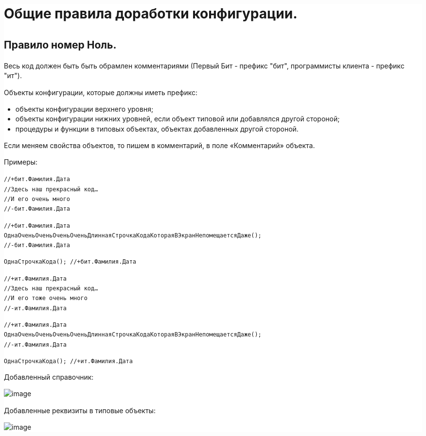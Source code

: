 Общие правила доработки конфигурации.
===============================
Правило номер Ноль.
----------------
Весь код должен быть быть обрамлен комментариями (Первый Бит - префикс "бит", программисты клиента - префикс "ит").

Объекты конфигурации, которые должны иметь префикс:
- объекты конфигурации верхнего уровня;
- объекты конфигурации нижних уровней, если объект типовой или добавлялся другой стороной;
- процедуры и функции в типовых объектах, объектах добавленных другой стороной.

Если меняем свойства объектов, то пишем в комментарий, в поле «Комментарий» объекта.

Примеры:
```
//+бит.Фамилия.Дата
//Здесь наш прекрасный код…
//И его очень много
//-бит.Фамилия.Дата
```

```
//+бит.Фамилия.Дата
ОднаОченьОченьОченьОченьДлиннаяСтрочкаКодаКотораяВЭкранНепомещаетсяДаже();
//-бит.Фамилия.Дата
```

```
ОднаСтрочкаКода(); //+бит.Фамилия.Дата
```

```
//+ит.Фамилия.Дата
//Здесь наш прекрасный код…
//И его тоже очень много
//-ит.Фамилия.Дата
```

```
//+ит.Фамилия.Дата
ОднаОченьОченьОченьОченьДлиннаяСтрочкаКодаКотораяВЭкранНепомещаетсяДаже();
//-ит.Фамилия.Дата
```


```
ОднаСтрочкаКода(); //+ит.Фамилия.Дата
```

Добавленный справочник:

![image](https://user-images.githubusercontent.com/58135703/145020337-24e570ef-07d5-4524-bdbb-73f2601b6c36.png)

 
Добавленные реквизиты в типовые объекты:

![image](https://user-images.githubusercontent.com/58135703/145020406-9b815f8d-cf9e-4e3a-8148-22a10135616a.png)
